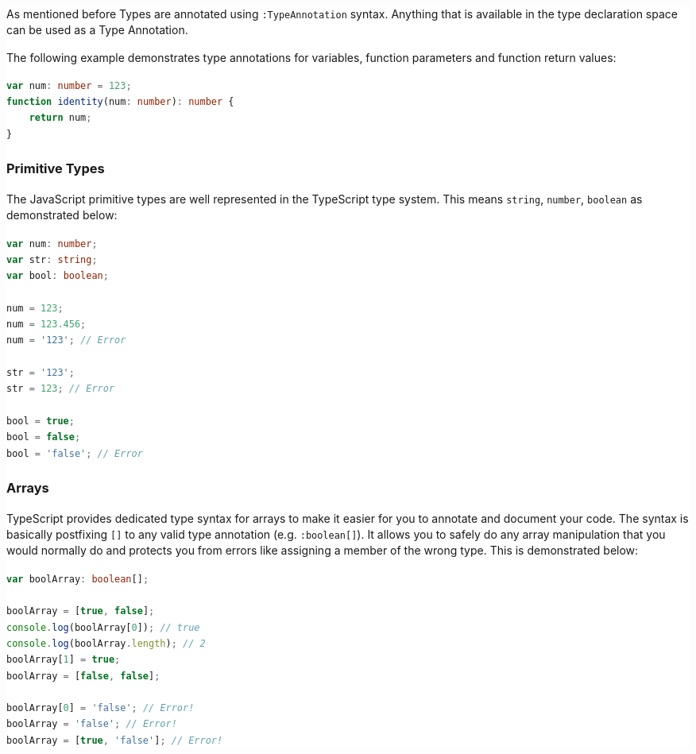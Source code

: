 As mentioned before Types are annotated using `:TypeAnnotation` syntax. Anything that is available in the type declaration space can be used as a Type Annotation.

The following example demonstrates type annotations for variables, function parameters and function return values:

```ts
var num: number = 123;
function identity(num: number): number {
    return num;
}
```

### Primitive Types

The JavaScript primitive types are well represented in the TypeScript type system. This means `string`, `number`, `boolean` as demonstrated below:

```ts
var num: number;
var str: string;
var bool: boolean;

num = 123;
num = 123.456;
num = '123'; // Error

str = '123';
str = 123; // Error

bool = true;
bool = false;
bool = 'false'; // Error
```

### Arrays

TypeScript provides dedicated type syntax for arrays to make it easier for you to annotate and document your code. The syntax is basically postfixing `[]` to any valid type annotation (e.g. `:boolean[]`). It allows you to safely do any array manipulation that you would normally do and protects you from errors like assigning a member of the wrong type.  This is demonstrated below:

```ts
var boolArray: boolean[];

boolArray = [true, false];
console.log(boolArray[0]); // true
console.log(boolArray.length); // 2
boolArray[1] = true;
boolArray = [false, false];

boolArray[0] = 'false'; // Error!
boolArray = 'false'; // Error!
boolArray = [true, 'false']; // Error!
```
